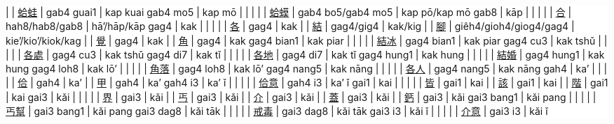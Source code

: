 | | [蛤蛙](https://en.wiktionary.org/wiki/蛤蛙) | gab4 guai1 | kap kuai
gab4 mo5 | kap mō | | |
| | [蛤蟆](https://en.wiktionary.org/wiki/蛤蟆) | gab4 bo5/gab4 mo5 | kap pō/kap mō
gab8 | kāp | | |
| | [合](https://en.wiktionary.org/wiki/合) | hah8/hab8/gab8 | hā’/hāp/kāp
gag4 | kak | | |
| | [各](https://en.wiktionary.org/wiki/各) | gag4 | kak
| | [結](https://en.wiktionary.org/wiki/結) | gag4/gig4 | kak/kig
| | [腳](https://en.wiktionary.org/wiki/腳) | giêh4/gioh4/giog4/gag4 | kie’/kio’/kiok/kag
| | [覺](https://en.wiktionary.org/wiki/覺) | gag4 | kak
| | [角](https://en.wiktionary.org/wiki/角) | gag4 | kak
gag4 bian1 | kak piar | | |
| | [結冰](https://en.wiktionary.org/wiki/結冰) | gag4 bian1 | kak piar
gag4 cu3 | kak tshǔ | | |
| | [各處](https://en.wiktionary.org/wiki/各處) | gag4 cu3 | kak tshǔ
gag4 di7 | kak tǐ | | |
| | [各地](https://en.wiktionary.org/wiki/各地) | gag4 di7 | kak tǐ
gag4 hung1 | kak hung | | |
| | [結婚](https://en.wiktionary.org/wiki/結婚) | gag4 hung1 | kak hung
gag4 loh8 | kak lō’ | | |
| | [角落](https://en.wiktionary.org/wiki/角落) | gag4 loh8 | kak lō’
gag4 nang5 | kak nāng | | |
| | [各人](https://en.wiktionary.org/wiki/各人) | gag4 nang5 | kak nāng
gah4 | ka’ | | |
| | [佮](https://en.wiktionary.org/wiki/佮) | gah4 | ka’
| | [甲](https://en.wiktionary.org/wiki/甲) | gah4 | ka’
gah4 i3 | ka’ ǐ | | |
| | [佮意](https://en.wiktionary.org/wiki/佮意) | gah4 i3 | ka’ ǐ
gai1 | kai | | |
| | [皆](https://en.wiktionary.org/wiki/皆) | gai1 | kai
| | [該](https://en.wiktionary.org/wiki/該) | gai1 | kai
| | [階](https://en.wiktionary.org/wiki/階) | gai1 | kai
gai3 | kǎi | | |
| | [界](https://en.wiktionary.org/wiki/界) | gai3 | kǎi
| | [丐](https://en.wiktionary.org/wiki/丐) | gai3 | kǎi
| | [介](https://en.wiktionary.org/wiki/介) | gai3 | kǎi
| | [蓋](https://en.wiktionary.org/wiki/蓋) | gai3 | kǎi
| | [鈣](https://en.wiktionary.org/wiki/鈣) | gai3 | kǎi
gai3 bang1 | kǎi pang | | |
| | [丐幫](https://en.wiktionary.org/wiki/丐幫) | gai3 bang1 | kǎi pang
gai3 dag8 | kǎi tāk | | |
| | [戒毒](https://en.wiktionary.org/wiki/戒毒) | gai3 dag8 | kǎi tāk
gai3 i3 | kǎi ǐ | | |
| | [介意](https://en.wiktionary.org/wiki/介意) | gai3 i3 | kǎi ǐ